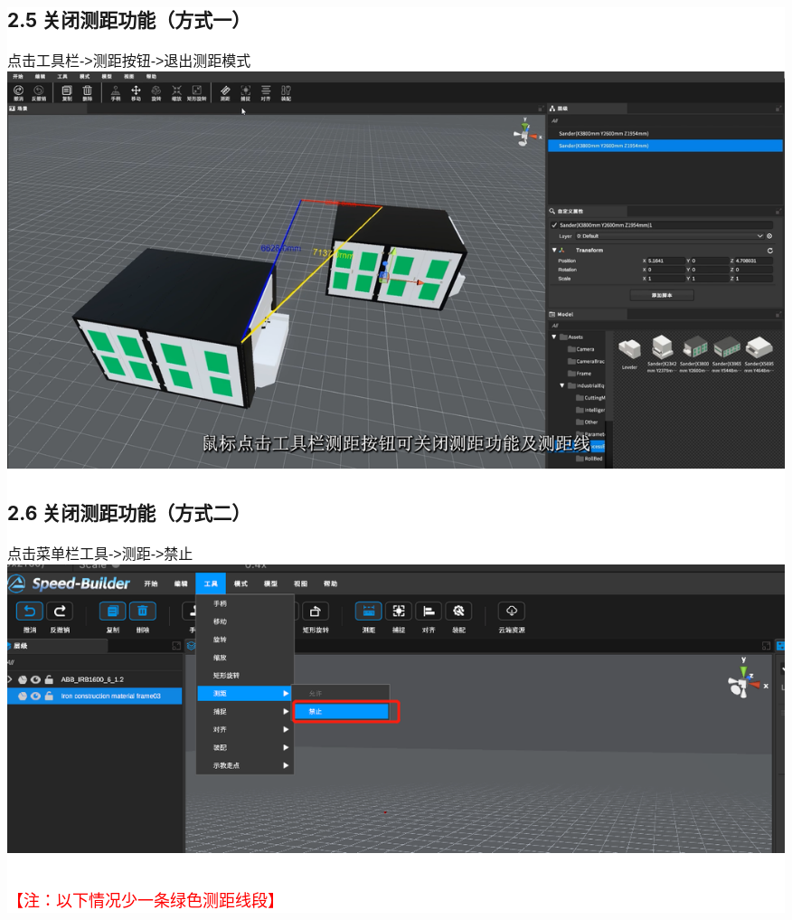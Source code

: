 ## 2.5 关闭测距功能（方式一）

<font face="arial,SimHei,SimSun,KaiTi" size="3">点击工具栏->测距按钮->退出测距模式</font><br>
![](../imgs/16.png)

## 2.6 关闭测距功能（方式二）
<font face="arial,SimHei,SimSun,KaiTi" size="3">点击菜单栏工具->测距->禁止</font><br>
![](../imgs/17.png)

<br>
 <font color="red" face="SimSun" size="4">【注：以下情况少一条绿色测距线段】</font>
<br>